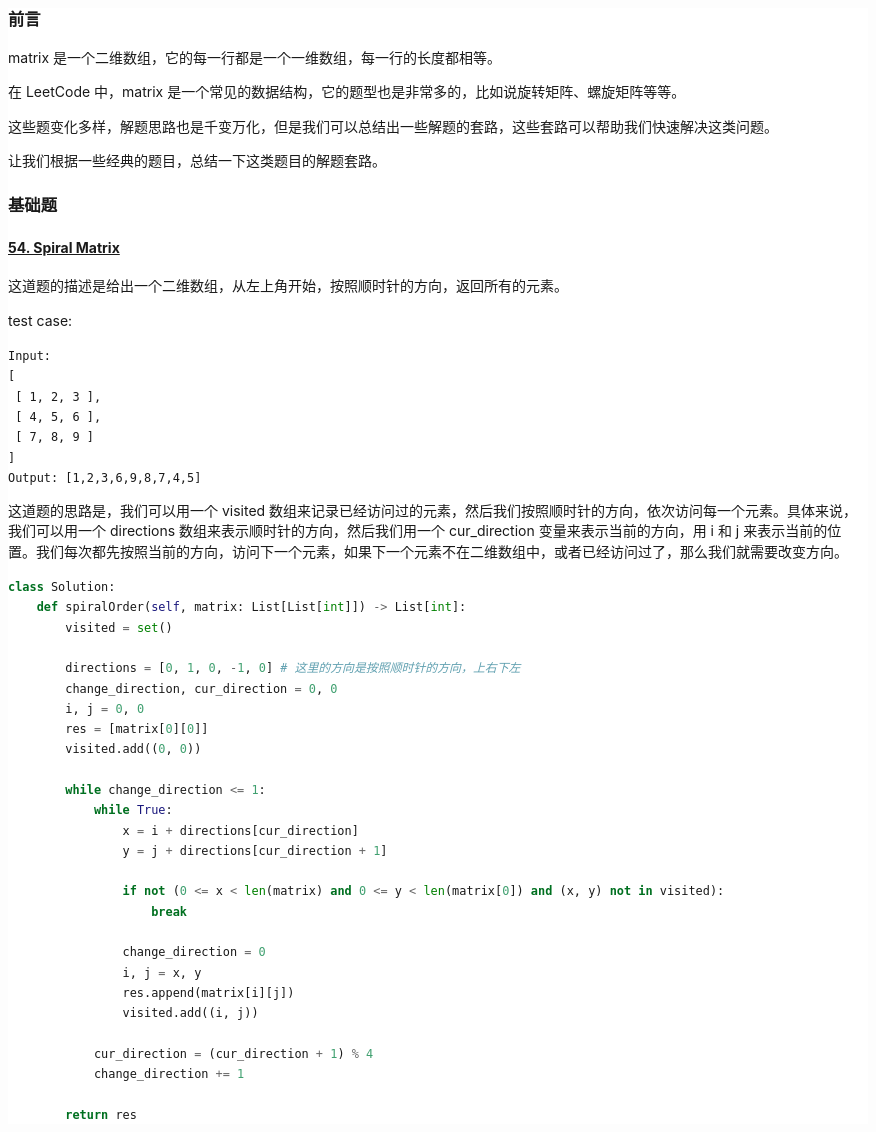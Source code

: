 ### 前言

matrix 是一个二维数组，它的每一行都是一个一维数组，每一行的长度都相等。

在 LeetCode 中，matrix 是一个常见的数据结构，它的题型也是非常多的，比如说旋转矩阵、螺旋矩阵等等。

这些题变化多样，解题思路也是千变万化，但是我们可以总结出一些解题的套路，这些套路可以帮助我们快速解决这类问题。

让我们根据一些经典的题目，总结一下这类题目的解题套路。

### 基础题

#### [54. Spiral Matrix](https://leetcode.com/problems/spiral-matrix/)

这道题的描述是给出一个二维数组，从左上角开始，按照顺时针的方向，返回所有的元素。

test case:

```text
Input:
[
 [ 1, 2, 3 ],
 [ 4, 5, 6 ],
 [ 7, 8, 9 ]
]
Output: [1,2,3,6,9,8,7,4,5]
```

这道题的思路是，我们可以用一个 visited 数组来记录已经访问过的元素，然后我们按照顺时针的方向，依次访问每一个元素。具体来说，我们可以用一个 directions 数组来表示顺时针的方向，然后我们用一个 cur_direction 变量来表示当前的方向，用 i 和 j 来表示当前的位置。我们每次都先按照当前的方向，访问下一个元素，如果下一个元素不在二维数组中，或者已经访问过了，那么我们就需要改变方向。

```python
class Solution:
    def spiralOrder(self, matrix: List[List[int]]) -> List[int]:
        visited = set()

        directions = [0, 1, 0, -1, 0] # 这里的方向是按照顺时针的方向，上右下左
        change_direction, cur_direction = 0, 0
        i, j = 0, 0
        res = [matrix[0][0]]
        visited.add((0, 0))

        while change_direction <= 1:
            while True:
                x = i + directions[cur_direction]
                y = j + directions[cur_direction + 1]

                if not (0 <= x < len(matrix) and 0 <= y < len(matrix[0]) and (x, y) not in visited):
                    break

                change_direction = 0
                i, j = x, y
                res.append(matrix[i][j])
                visited.add((i, j))

            cur_direction = (cur_direction + 1) % 4
            change_direction += 1

        return res
```
